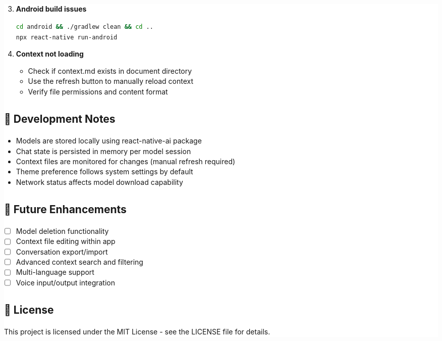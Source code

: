 3. **Android build issues**
   ```bash
   cd android && ./gradlew clean && cd ..
   npx react-native run-android
   ```

4. **Context not loading**
   - Check if context.md exists in document directory
   - Use the refresh button to manually reload context
   - Verify file permissions and content format

## 📝 Development Notes

- Models are stored locally using react-native-ai package
- Chat state is persisted in memory per model session
- Context files are monitored for changes (manual refresh required)
- Theme preference follows system settings by default
- Network status affects model download capability

## 🚧 Future Enhancements

- [ ] Model deletion functionality
- [ ] Context file editing within app
- [ ] Conversation export/import
- [ ] Advanced context search and filtering
- [ ] Multi-language support
- [ ] Voice input/output integration

## 📄 License

This project is licensed under the MIT License - see the LICENSE file for details.
